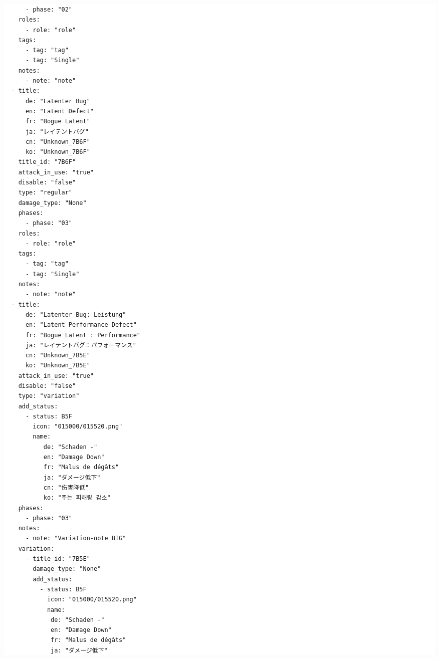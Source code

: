           - phase: "02"
        roles:
          - role: "role"
        tags:
          - tag: "tag"
          - tag: "Single"
        notes:
          - note: "note"
      - title:
          de: "Latenter Bug"
          en: "Latent Defect"
          fr: "Bogue Latent"
          ja: "レイテントバグ"
          cn: "Unknown_7B6F"
          ko: "Unknown_7B6F"
        title_id: "7B6F"
        attack_in_use: "true"
        disable: "false"
        type: "regular"
        damage_type: "None"
        phases:
          - phase: "03"
        roles:
          - role: "role"
        tags:
          - tag: "tag"
          - tag: "Single"
        notes:
          - note: "note"
      - title:
          de: "Latenter Bug: Leistung"
          en: "Latent Performance Defect"
          fr: "Bogue Latent : Performance"
          ja: "レイテントバグ：パフォーマンス"
          cn: "Unknown_7B5E"
          ko: "Unknown_7B5E"
        attack_in_use: "true"
        disable: "false"
        type: "variation"
        add_status:
          - status: B5F
            icon: "015000/015520.png"
            name:
               de: "Schaden -"
               en: "Damage Down"
               fr: "Malus de dégâts"
               ja: "ダメージ低下"
               cn: "伤害降低"
               ko: "주는 피해량 감소"
        phases:
          - phase: "03"
        notes:
          - note: "Variation-note BIG"
        variation:
          - title_id: "7B5E"
            damage_type: "None"
            add_status:
              - status: B5F
                icon: "015000/015520.png"
                name:
                 de: "Schaden -"
                 en: "Damage Down"
                 fr: "Malus de dégâts"
                 ja: "ダメージ低下"